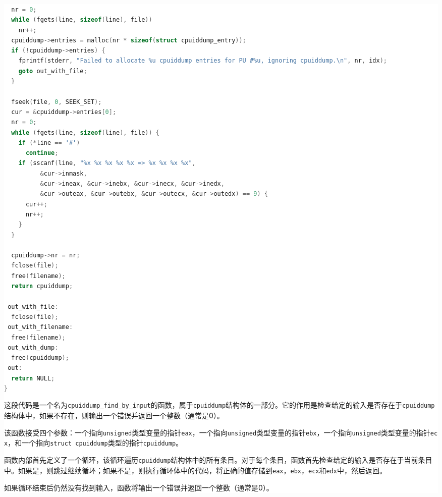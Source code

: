 ```cpp
  nr = 0;
  while (fgets(line, sizeof(line), file))
    nr++;
  cpuiddump->entries = malloc(nr * sizeof(struct cpuiddump_entry));
  if (!cpuiddump->entries) {
    fprintf(stderr, "Failed to allocate %u cpuiddump entries for PU #%u, ignoring cpuiddump.\n", nr, idx);
    goto out_with_file;
  }

  fseek(file, 0, SEEK_SET);
  cur = &cpuiddump->entries[0];
  nr = 0;
  while (fgets(line, sizeof(line), file)) {
    if (*line == '#')
      continue;
    if (sscanf(line, "%x %x %x %x %x => %x %x %x %x",
	      &cur->inmask,
	      &cur->ineax, &cur->inebx, &cur->inecx, &cur->inedx,
	      &cur->outeax, &cur->outebx, &cur->outecx, &cur->outedx) == 9) {
      cur++;
      nr++;
    }
  }

  cpuiddump->nr = nr;
  fclose(file);
  free(filename);
  return cpuiddump;

 out_with_file:
  fclose(file);
 out_with_filename:
  free(filename);
 out_with_dump:
  free(cpuiddump);
 out:
  return NULL;
}

```

这段代码是一个名为`cpuiddump_find_by_input`的函数，属于`cpuiddump`结构体的一部分。它的作用是检查给定的输入是否存在于`cpuiddump`结构体中，如果不存在，则输出一个错误并返回一个整数（通常是0）。

该函数接受四个参数：一个指向`unsigned`类型变量的指针`eax`，一个指向`unsigned`类型变量的指针`ebx`，一个指向`unsigned`类型变量的指针`ecx`，和一个指向`struct cpuiddump`类型的指针`cpuiddump`。

函数内部首先定义了一个循环，该循环遍历`cpuiddump`结构体中的所有条目。对于每个条目，函数首先检查给定的输入是否存在于当前条目中。如果是，则跳过继续循环；如果不是，则执行循环体中的代码，将正确的值存储到`eax`，`ebx`，`ecx`和`edx`中，然后返回。

如果循环结束后仍然没有找到输入，函数将输出一个错误并返回一个整数（通常是0）。
